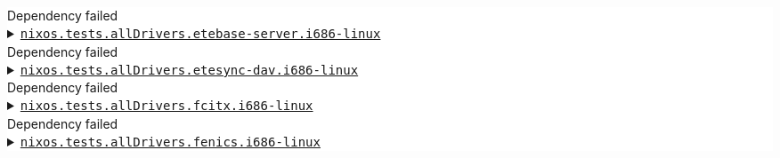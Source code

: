 <td>Dependency failed</td>
</tr>
<tr>
<td>
<details><summary>
<tt><a href='https://hydra.nixos.org/build/181058840'>nixos.tests.allDrivers.etebase-server.i686-linux</a></tt>
</summary></details>
</td>
<td>Dependency failed</td>
</tr>
<tr>
<td>
<details><summary>
<tt><a href='https://hydra.nixos.org/build/181058743'>nixos.tests.allDrivers.etesync-dav.i686-linux</a></tt>
</summary></details>
</td>
<td>Dependency failed</td>
</tr>
<tr>
<td>
<details><summary>
<tt><a href='https://hydra.nixos.org/build/181059972'>nixos.tests.allDrivers.fcitx.i686-linux</a></tt>
</summary></details>
</td>
<td>Dependency failed</td>
</tr>
<tr>
<td>
<details><summary>
<tt><a href='https://hydra.nixos.org/build/181059814'>nixos.tests.allDrivers.fenics.i686-linux</a></tt>
</summary>
<ul>
<li>